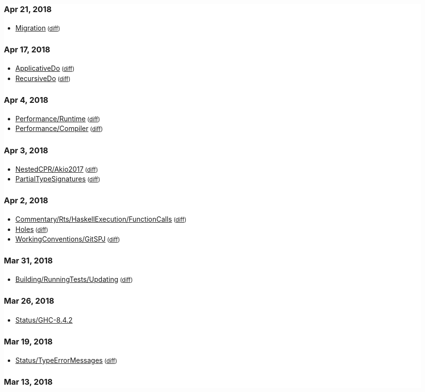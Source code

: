 ### Apr 21, 2018

- [Migration](/trac/ghc/wiki/Migration)<small> ([diff](/trac/ghc/wiki/Migration?action=diff&version=6))</small>

### Apr 17, 2018

- [ApplicativeDo](/trac/ghc/wiki/ApplicativeDo)<small> ([diff](/trac/ghc/wiki/ApplicativeDo?action=diff&version=27))</small>
- [RecursiveDo](/trac/ghc/wiki/RecursiveDo)<small> ([diff](/trac/ghc/wiki/RecursiveDo?action=diff&version=2))</small>

### Apr 4, 2018

- [Performance/Runtime](/trac/ghc/wiki/Performance/Runtime)<small> ([diff](/trac/ghc/wiki/Performance/Runtime?action=diff&version=9))</small>
- [Performance/Compiler](/trac/ghc/wiki/Performance/Compiler)<small> ([diff](/trac/ghc/wiki/Performance/Compiler?action=diff&version=42))</small>

### Apr 3, 2018

- [NestedCPR/Akio2017](/trac/ghc/wiki/NestedCPR/Akio2017)<small> ([diff](/trac/ghc/wiki/NestedCPR/Akio2017?action=diff&version=12))</small>
- [PartialTypeSignatures](/trac/ghc/wiki/PartialTypeSignatures)<small> ([diff](/trac/ghc/wiki/PartialTypeSignatures?action=diff&version=28))</small>

### Apr 2, 2018

- [Commentary/Rts/HaskellExecution/FunctionCalls](/trac/ghc/wiki/Commentary/Rts/HaskellExecution/FunctionCalls)<small> ([diff](/trac/ghc/wiki/Commentary/Rts/HaskellExecution/FunctionCalls?action=diff&version=6))</small>
- [Holes](/trac/ghc/wiki/Holes)<small> ([diff](/trac/ghc/wiki/Holes?action=diff&version=46))</small>
- [WorkingConventions/GitSPJ](/trac/ghc/wiki/WorkingConventions/GitSPJ)<small> ([diff](/trac/ghc/wiki/WorkingConventions/GitSPJ?action=diff&version=22))</small>

### Mar 31, 2018

- [Building/RunningTests/Updating](/trac/ghc/wiki/Building/RunningTests/Updating)<small> ([diff](/trac/ghc/wiki/Building/RunningTests/Updating?action=diff&version=4))</small>

### Mar 26, 2018

- [Status/GHC-8.4.2](/trac/ghc/wiki/Status/GHC-8.4.2)

### Mar 19, 2018

- [Status/TypeErrorMessages](/trac/ghc/wiki/Status/TypeErrorMessages)<small> ([diff](/trac/ghc/wiki/Status/TypeErrorMessages?action=diff&version=3))</small>

### Mar 13, 2018
